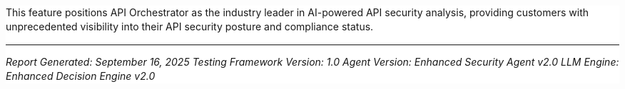 This feature positions API Orchestrator as the industry leader in AI-powered API security analysis, providing customers with unprecedented visibility into their API security posture and compliance status.

---

*Report Generated: September 16, 2025*
*Testing Framework Version: 1.0*
*Agent Version: Enhanced Security Agent v2.0*
*LLM Engine: Enhanced Decision Engine v2.0*